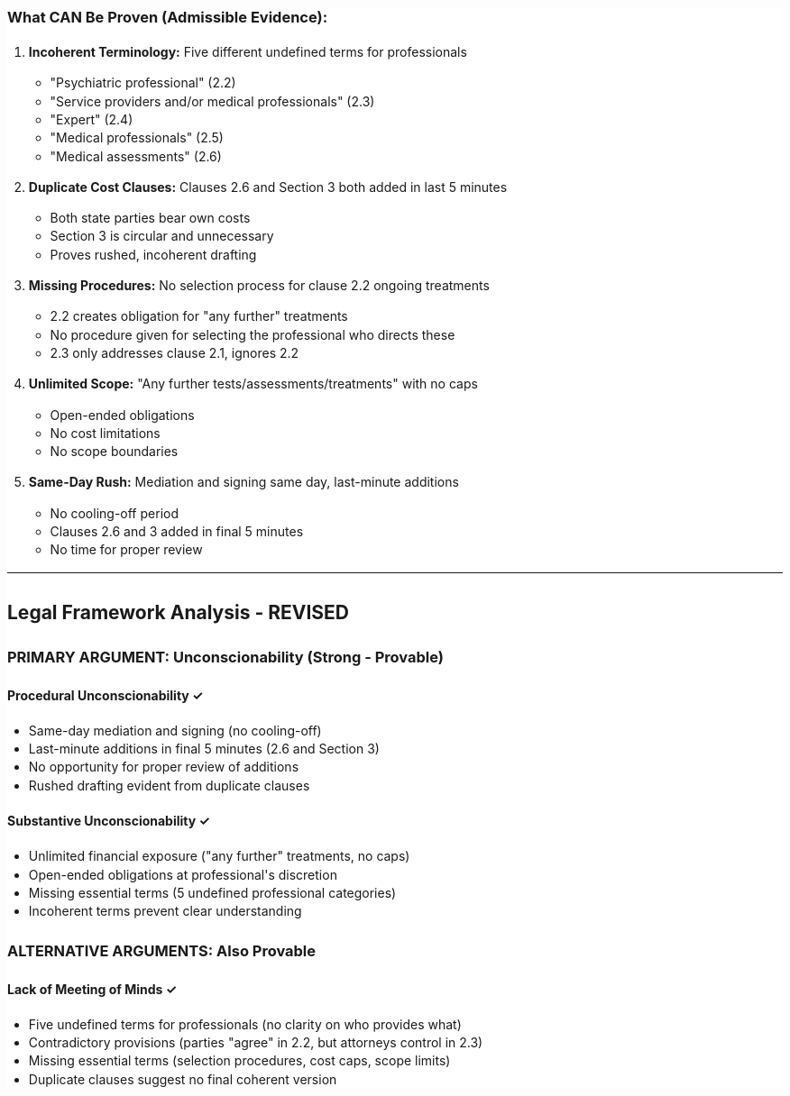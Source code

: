 ### What CAN Be Proven (Admissible Evidence):

1. **Incoherent Terminology:** Five different undefined terms for professionals
   - "Psychiatric professional" (2.2)
   - "Service providers and/or medical professionals" (2.3)
   - "Expert" (2.4)
   - "Medical professionals" (2.5)
   - "Medical assessments" (2.6)

2. **Duplicate Cost Clauses:** Clauses 2.6 and Section 3 both added in last 5 minutes
   - Both state parties bear own costs
   - Section 3 is circular and unnecessary
   - Proves rushed, incoherent drafting

3. **Missing Procedures:** No selection process for clause 2.2 ongoing treatments
   - 2.2 creates obligation for "any further" treatments
   - No procedure given for selecting the professional who directs these
   - 2.3 only addresses clause 2.1, ignores 2.2

4. **Unlimited Scope:** "Any further tests/assessments/treatments" with no caps
   - Open-ended obligations
   - No cost limitations
   - No scope boundaries

5. **Same-Day Rush:** Mediation and signing same day, last-minute additions
   - No cooling-off period
   - Clauses 2.6 and 3 added in final 5 minutes
   - No time for proper review

---

## Legal Framework Analysis - REVISED

### PRIMARY ARGUMENT: Unconscionability (Strong - Provable)

#### Procedural Unconscionability ✓
- Same-day mediation and signing (no cooling-off)
- Last-minute additions in final 5 minutes (2.6 and Section 3)
- No opportunity for proper review of additions
- Rushed drafting evident from duplicate clauses

#### Substantive Unconscionability ✓
- Unlimited financial exposure ("any further" treatments, no caps)
- Open-ended obligations at professional's discretion
- Missing essential terms (5 undefined professional categories)
- Incoherent terms prevent clear understanding

### ALTERNATIVE ARGUMENTS: Also Provable

#### Lack of Meeting of Minds ✓
- Five undefined terms for professionals (no clarity on who provides what)
- Contradictory provisions (parties "agree" in 2.2, but attorneys control in 2.3)
- Missing essential terms (selection procedures, cost caps, scope limits)
- Duplicate clauses suggest no final coherent version
